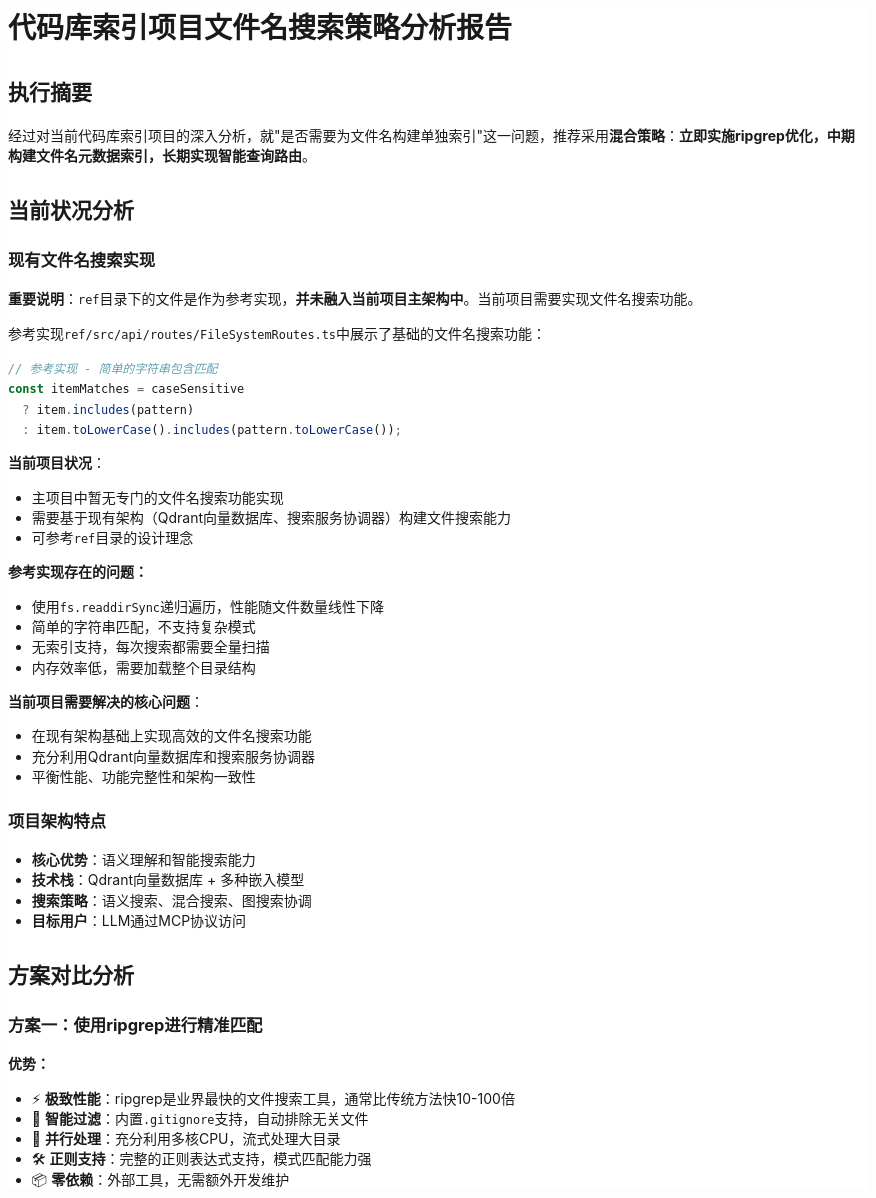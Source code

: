 # 代码库索引项目文件名搜索策略分析报告

## 执行摘要

经过对当前代码库索引项目的深入分析，就"是否需要为文件名构建单独索引"这一问题，推荐采用**混合策略**：**立即实施ripgrep优化，中期构建文件名元数据索引，长期实现智能查询路由**。

## 当前状况分析

### 现有文件名搜索实现
**重要说明**：`ref`目录下的文件是作为参考实现，**并未融入当前项目主架构中**。当前项目需要实现文件名搜索功能。

参考实现`ref/src/api/routes/FileSystemRoutes.ts`中展示了基础的文件名搜索功能：

```typescript
// 参考实现 - 简单的字符串包含匹配
const itemMatches = caseSensitive
  ? item.includes(pattern)
  : item.toLowerCase().includes(pattern.toLowerCase());
```

**当前项目状况**：
- 主项目中暂无专门的文件名搜索功能实现
- 需要基于现有架构（Qdrant向量数据库、搜索服务协调器）构建文件搜索能力
- 可参考`ref`目录的设计理念

**参考实现存在的问题：**
- 使用`fs.readdirSync`递归遍历，性能随文件数量线性下降
- 简单的字符串匹配，不支持复杂模式
- 无索引支持，每次搜索都需要全量扫描
- 内存效率低，需要加载整个目录结构

**当前项目需要解决的核心问题**：
- 在现有架构基础上实现高效的文件名搜索功能
- 充分利用Qdrant向量数据库和搜索服务协调器
- 平衡性能、功能完整性和架构一致性

### 项目架构特点
- **核心优势**：语义理解和智能搜索能力
- **技术栈**：Qdrant向量数据库 + 多种嵌入模型
- **搜索策略**：语义搜索、混合搜索、图搜索协调
- **目标用户**：LLM通过MCP协议访问

## 方案对比分析

### 方案一：使用ripgrep进行精准匹配

**优势：**
- ⚡ **极致性能**：ripgrep是业界最快的文件搜索工具，通常比传统方法快10-100倍
- 🧠 **智能过滤**：内置`.gitignore`支持，自动排除无关文件
- 🔄 **并行处理**：充分利用多核CPU，流式处理大目录
- 🛠️ **正则支持**：完整的正则表达式支持，模式匹配能力强
- 📦 **零依赖**：外部工具，无需额外开发维护
